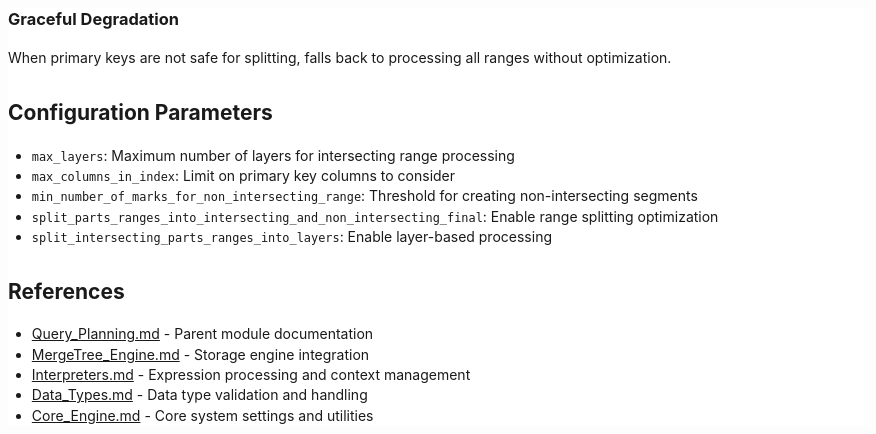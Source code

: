 ### Graceful Degradation
When primary keys are not safe for splitting, falls back to processing all ranges without optimization.

## Configuration Parameters

- `max_layers`: Maximum number of layers for intersecting range processing
- `max_columns_in_index`: Limit on primary key columns to consider
- `min_number_of_marks_for_non_intersecting_range`: Threshold for creating non-intersecting segments
- `split_parts_ranges_into_intersecting_and_non_intersecting_final`: Enable range splitting optimization
- `split_intersecting_parts_ranges_into_layers`: Enable layer-based processing

## References

- [Query_Planning.md](Query_Planning.md) - Parent module documentation
- [MergeTree_Engine.md](MergeTree_Engine.md) - Storage engine integration
- [Interpreters.md](Interpreters.md) - Expression processing and context management
- [Data_Types.md](Data_Types.md) - Data type validation and handling
- [Core_Engine.md](Core_Engine.md) - Core system settings and utilities